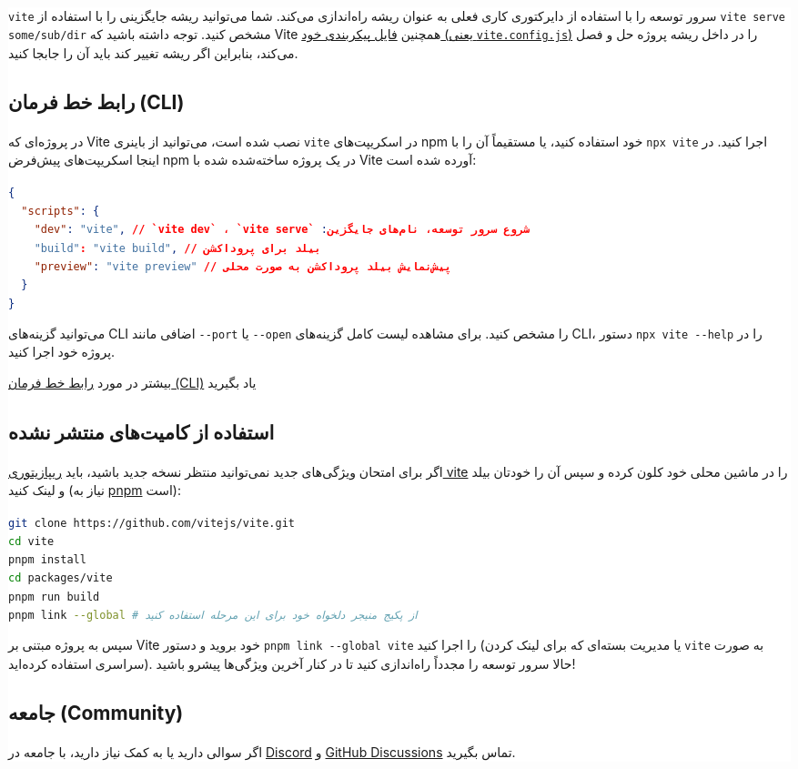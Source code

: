 `vite` سرور توسعه را با استفاده از دایرکتوری کاری فعلی به عنوان ریشه راه‌اندازی می‌کند. شما می‌توانید ریشه جایگزینی را با استفاده از `vite serve some/sub/dir` مشخص کنید.
توجه داشته باشید که Vite همچنین [فایل پیکربندی خود (یعنی `vite.config.js`)](/config/#configuring-vite) را در داخل ریشه پروژه حل و فصل می‌کند، بنابراین اگر ریشه تغییر کند باید آن را جابجا کنید.

## رابط خط فرمان (CLI)

در پروژه‌ای که Vite نصب شده است، می‌توانید از باینری `vite` در اسکریپت‌های npm خود استفاده کنید، یا مستقیماً آن را با `npx vite` اجرا کنید. در اینجا اسکریپت‌های پیش‌فرض npm در یک پروژه ساخته‌شده شده با Vite آورده شده است:


```json [package.json]
{
  "scripts": {
    "dev": "vite", // `vite dev` ، `vite serve` :شروع سرور توسعه، نام‌های جایگزین
    "build": "vite build", // بیلد برای پروداکشن
    "preview": "vite preview" // پیش‌نمایش بیلد پروداکشن به صورت محلی
  }
}
```

می‌توانید گزینه‌های CLI اضافی مانند `‎--port` یا `‎--open` را مشخص کنید. برای مشاهده لیست کامل گزینه‌های CLI، دستور `npx vite --help` را در پروژه خود اجرا کنید.

بیشتر در مورد [رابط خط فرمان (CLI)](./cli.md) یاد بگیرید

## استفاده از کامیت‌های منتشر نشده

اگر برای امتحان ویژگی‌های جدید نمی‌توانید منتظر نسخه جدید باشید، باید [ریپازیتوری vite](https://github.com/vitejs/vite) را در ماشین محلی خود کلون کرده و سپس آن را خودتان بیلد و لینک کنید (نیاز به [pnpm](https://pnpm.io/) است):

```bash
git clone https://github.com/vitejs/vite.git
cd vite
pnpm install
cd packages/vite
pnpm run build
pnpm link --global # از پکیج منیجر دلخواه خود برای این مرحله استفاده کنید
```

سپس به پروژه مبتنی بر Vite خود بروید و دستور `pnpm link --global vite` را اجرا کنید (یا مدیریت بسته‌ای که برای لینک کردن `vite` به صورت سراسری استفاده کرده‌اید). حالا سرور توسعه را مجدداً راه‌اندازی کنید تا در کنار آخرین ویژگی‌ها پیشرو باشید!

## جامعه (Community)

اگر سوالی دارید یا به کمک نیاز دارید، با جامعه در [Discord](https://chat.vite.dev) و [GitHub Discussions](https://github.com/vitejs/vite/discussions) تماس بگیرید.
